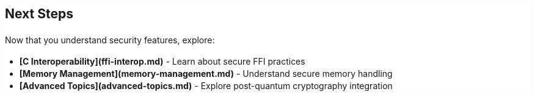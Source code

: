 ## Next Steps

Now that you understand security features, explore:

- **&#91;C Interoperability&#93;(ffi-interop.md)** - Learn about secure FFI practices
- **&#91;Memory Management&#93;(memory-management.md)** - Understand secure memory handling
- **&#91;Advanced Topics&#93;(advanced-topics.md)** - Explore post-quantum cryptography integration 

